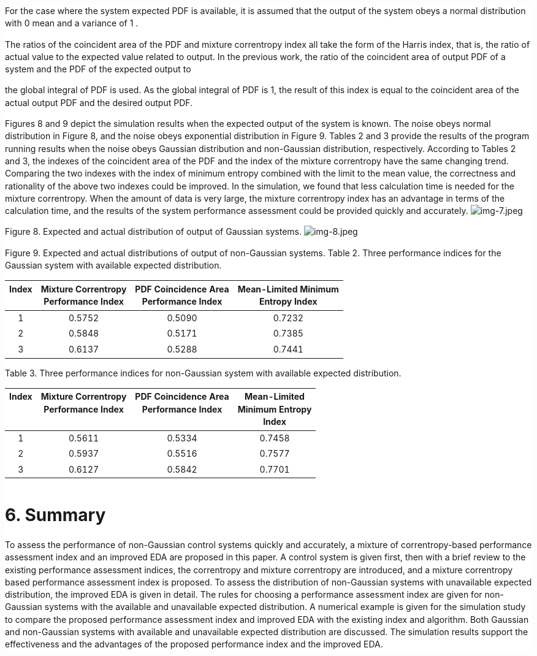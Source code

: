 For the case where the system expected PDF is available, it is assumed that the output of the system obeys a normal distribution with 0 mean and a variance of 1 .

The ratios of the coincident area of the PDF and mixture correntropy index all take the form of the Harris index, that is, the ratio of actual value to the expected value related to output. In the previous work, the ratio of the coincident area of output PDF of a system and the PDF of the expected output to

the global integral of PDF is used. As the global integral of PDF is 1, the result of this index is equal to the coincident area of the actual output PDF and the desired output PDF.

Figures 8 and 9 depict the simulation results when the expected output of the system is known. The noise obeys normal distribution in Figure 8, and the noise obeys exponential distribution in Figure 9. Tables 2 and 3 provide the results of the program running results when the noise obeys Gaussian distribution and non-Gaussian distribution, respectively. According to Tables 2 and 3, the indexes of the coincident area of the PDF and the index of the mixture correntropy have the same changing trend. Comparing the two indexes with the index of minimum entropy combined with the limit to the mean value, the correctness and rationality of the above two indexes could be improved. In the simulation, we found that less calculation time is needed for the mixture correntropy. When the amount of data is very large, the mixture correntropy index has an advantage in terms of the calculation time, and the results of the system performance assessment could be provided quickly and accurately.
![img-7.jpeg](img-7.jpeg)

Figure 8. Expected and actual distribution of output of Gaussian systems.
![img-8.jpeg](img-8.jpeg)

Figure 9. Expected and actual distributions of output of non-Gaussian systems.
Table 2. Three performance indices for the Gaussian system with available expected distribution.

| Index | Mixture Correntropy <br> Performance Index | PDF Coincidence Area <br> Performance Index | Mean-Limited Minimum <br> Entropy Index |
| :--: | :--: | :--: | :--: |
| 1 | 0.5752 | 0.5090 | 0.7232 |
| 2 | 0.5848 | 0.5171 | 0.7385 |
| 3 | 0.6137 | 0.5288 | 0.7441 |

Table 3. Three performance indices for non-Gaussian system with available expected distribution.

| Index | Mixture Correntropy <br> Performance Index | PDF Coincidence Area <br> Performance Index | Mean-Limited <br> Minimum Entropy <br> Index |
| :--: | :--: | :--: | :--: |
| 1 | 0.5611 | 0.5334 | 0.7458 |
| 2 | 0.5937 | 0.5516 | 0.7577 |
| 3 | 0.6127 | 0.5842 | 0.7701 |

# 6. Summary 

To assess the performance of non-Gaussian control systems quickly and accurately, a mixture of correntropy-based performance assessment index and an improved EDA are proposed in this paper. A control system is given first, then with a brief review to the existing performance assessment indices, the correntropy and mixture correntropy are introduced, and a mixture correntropy based performance assessment index is proposed. To assess the distribution of non-Gaussian systems with unavailable expected distribution, the improved EDA is given in detail. The rules for choosing a performance assessment index are given for non-Gaussian systems with the available and unavailable expected distribution. A numerical example is given for the simulation study to compare the proposed performance assessment index and improved EDA with the existing index and algorithm. Both Gaussian and non-Gaussian systems with available and unavailable expected distribution are discussed. The simulation results support the effectiveness and the advantages of the proposed performance index and the improved EDA.
